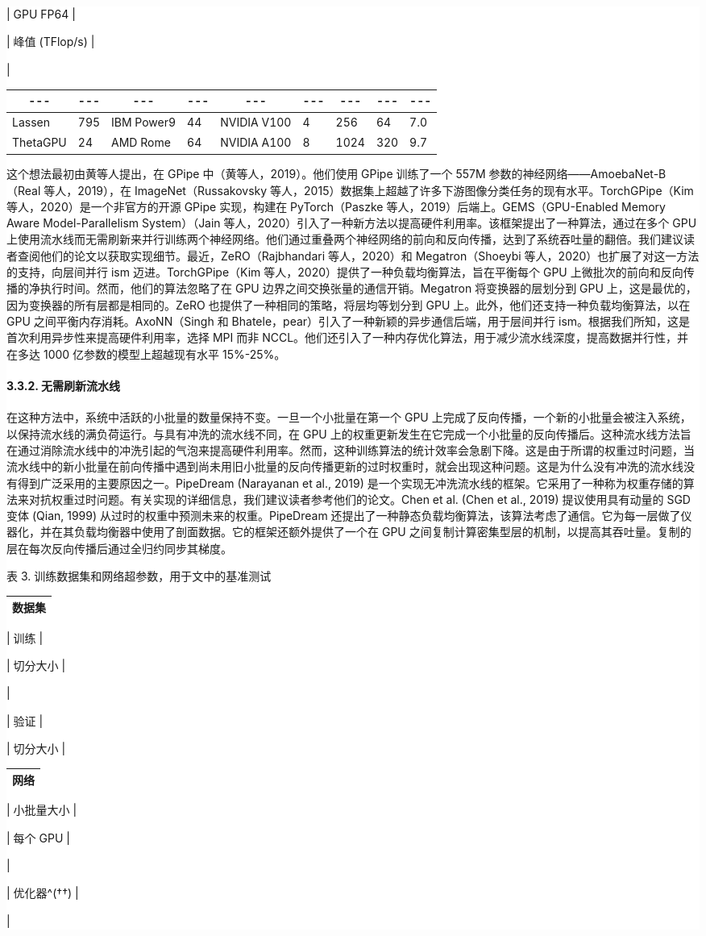 &#124; GPU FP64 &#124;

&#124; 峰值 (TFlop/s) &#124;

|

| --- | --- | --- | --- | --- | --- | --- | --- | --- |
| --- | --- | --- | --- | --- | --- | --- | --- | --- |
| Lassen | 795 | IBM Power9 | 44 | NVIDIA V100 | 4 | 256 | 64 | 7.0 |
| ThetaGPU | 24 | AMD Rome | 64 | NVIDIA A100 | 8 | 1024 | 320 | 9.7 |

这个想法最初由黄等人提出，在 GPipe 中（黄等人，2019）。他们使用 GPipe 训练了一个 557M 参数的神经网络——AmoebaNet-B（Real 等人，2019），在 ImageNet（Russakovsky 等人，2015）数据集上超越了许多下游图像分类任务的现有水平。TorchGPipe（Kim 等人，2020）是一个非官方的开源 GPipe 实现，构建在 PyTorch（Paszke 等人，2019）后端上。GEMS（GPU-Enabled Memory Aware Model-Parallelism System）（Jain 等人，2020）引入了一种新方法以提高硬件利用率。该框架提出了一种算法，通过在多个 GPU 上使用流水线而无需刷新来并行训练两个神经网络。他们通过重叠两个神经网络的前向和反向传播，达到了系统吞吐量的翻倍。我们建议读者查阅他们的论文以获取实现细节。最近，ZeRO（Rajbhandari 等人，2020）和 Megatron（Shoeybi 等人，2020）也扩展了对这一方法的支持，向层间并行 ism 迈进。TorchGPipe（Kim 等人，2020）提供了一种负载均衡算法，旨在平衡每个 GPU 上微批次的前向和反向传播的净执行时间。然而，他们的算法忽略了在 GPU 边界之间交换张量的通信开销。Megatron 将变换器的层划分到 GPU 上，这是最优的，因为变换器的所有层都是相同的。ZeRO 也提供了一种相同的策略，将层均等划分到 GPU 上。此外，他们还支持一种负载均衡算法，以在 GPU 之间平衡内存消耗。AxoNN（Singh 和 Bhatele，pear）引入了一种新颖的异步通信后端，用于层间并行 ism。根据我们所知，这是首次利用异步性来提高硬件利用率，选择 MPI 而非 NCCL。他们还引入了一种内存优化算法，用于减少流水线深度，提高数据并行性，并在多达 1000 亿参数的模型上超越现有水平 15%-25%。

#### 3.3.2\. 无需刷新流水线

在这种方法中，系统中活跃的小批量的数量保持不变。一旦一个小批量在第一个 GPU 上完成了反向传播，一个新的小批量会被注入系统，以保持流水线的满负荷运行。与具有冲洗的流水线不同，在 GPU 上的权重更新发生在它完成一个小批量的反向传播后。这种流水线方法旨在通过消除流水线中的冲洗引起的气泡来提高硬件利用率。然而，这种训练算法的统计效率会急剧下降。这是由于所谓的权重过时问题，当流水线中的新小批量在前向传播中遇到尚未用旧小批量的反向传播更新的过时权重时，就会出现这种问题。这是为什么没有冲洗的流水线没有得到广泛采用的主要原因之一。PipeDream (Narayanan et al., 2019) 是一个实现无冲洗流水线的框架。它采用了一种称为权重存储的算法来对抗权重过时问题。有关实现的详细信息，我们建议读者参考他们的论文。Chen et al. (Chen et al., 2019) 提议使用具有动量的 SGD 变体 (Qian, 1999) 从过时的权重中预测未来的权重。PipeDream 还提出了一种静态负载均衡算法，该算法考虑了通信。它为每一层做了仪器化，并在其负载均衡器中使用了剖面数据。它的框架还额外提供了一个在 GPU 之间复制计算密集型层的机制，以提高其吞吐量。复制的层在每次反向传播后通过全归约同步其梯度。

表 3\. 训练数据集和网络超参数，用于文中的基准测试

| 数据集 |
| --- |

&#124; 训练 &#124;

&#124; 切分大小 &#124;

|

&#124; 验证 &#124;

&#124; 切分大小 &#124;

| 网络 |
| --- |

&#124; 小批量大小 &#124;

&#124; 每个 GPU &#124;

|

&#124; 优化器^(††) &#124;

|
